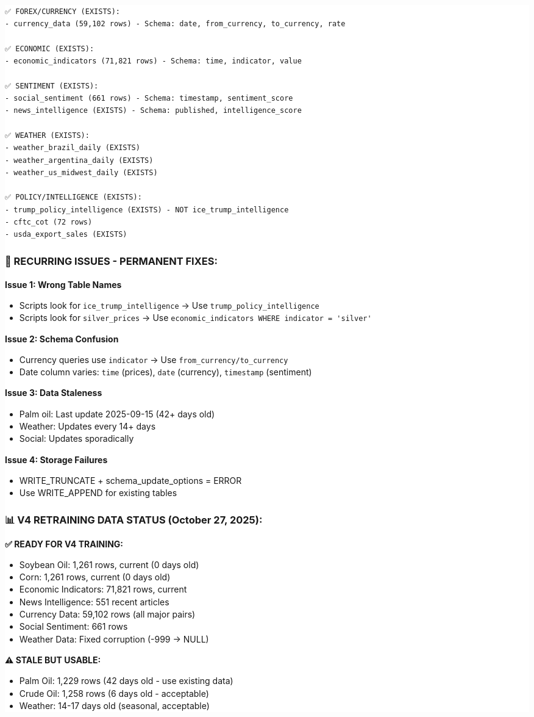 ```
✅ FOREX/CURRENCY (EXISTS):
- currency_data (59,102 rows) - Schema: date, from_currency, to_currency, rate

✅ ECONOMIC (EXISTS):
- economic_indicators (71,821 rows) - Schema: time, indicator, value

✅ SENTIMENT (EXISTS):
- social_sentiment (661 rows) - Schema: timestamp, sentiment_score
- news_intelligence (EXISTS) - Schema: published, intelligence_score

✅ WEATHER (EXISTS):
- weather_brazil_daily (EXISTS)
- weather_argentina_daily (EXISTS) 
- weather_us_midwest_daily (EXISTS)

✅ POLICY/INTELLIGENCE (EXISTS):
- trump_policy_intelligence (EXISTS) - NOT ice_trump_intelligence
- cftc_cot (72 rows)
- usda_export_sales (EXISTS)
```

### 🚨 RECURRING ISSUES - PERMANENT FIXES:
**Issue 1: Wrong Table Names**
- Scripts look for `ice_trump_intelligence` → Use `trump_policy_intelligence`
- Scripts look for `silver_prices` → Use `economic_indicators WHERE indicator = 'silver'`

**Issue 2: Schema Confusion**
- Currency queries use `indicator` → Use `from_currency/to_currency`
- Date column varies: `time` (prices), `date` (currency), `timestamp` (sentiment)

**Issue 3: Data Staleness**
- Palm oil: Last update 2025-09-15 (42+ days old)
- Weather: Updates every 14+ days
- Social: Updates sporadically

**Issue 4: Storage Failures**
- WRITE_TRUNCATE + schema_update_options = ERROR
- Use WRITE_APPEND for existing tables

### 📊 V4 RETRAINING DATA STATUS (October 27, 2025):
**✅ READY FOR V4 TRAINING:**
- Soybean Oil: 1,261 rows, current (0 days old)
- Corn: 1,261 rows, current (0 days old)  
- Economic Indicators: 71,821 rows, current
- News Intelligence: 551 recent articles
- Currency Data: 59,102 rows (all major pairs)
- Social Sentiment: 661 rows
- Weather Data: Fixed corruption (-999 → NULL)

**⚠️ STALE BUT USABLE:**
- Palm Oil: 1,229 rows (42 days old - use existing data)
- Crude Oil: 1,258 rows (6 days old - acceptable)
- Weather: 14-17 days old (seasonal, acceptable)
